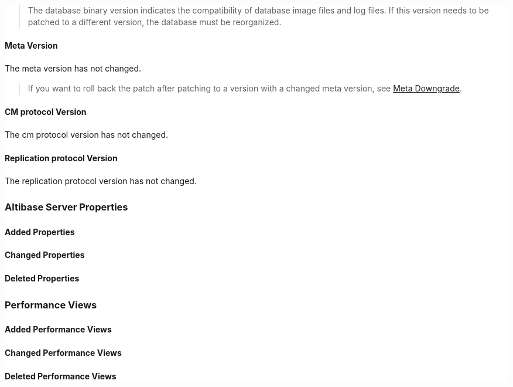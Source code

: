 > The database binary version indicates the compatibility of database image files and log files. If this version needs to be patched to a different version, the database must be reorganized.

#### Meta Version

The meta version has not changed.

> If you want to roll back the patch after patching to a version with a changed meta version, see [Meta Downgrade](https://github.com/ALTIBASE/Documents/blob/master/Manuals/Altibase_7.1/eng/Installation%20Guide.md#meta-downgrade).

#### CM protocol Version

The cm protocol version has not changed.

#### Replication protocol Version

The replication protocol version has not changed.

### Altibase Server Properties

#### Added Properties

#### Changed Properties

#### Deleted Properties

### Performance Views

#### Added Performance Views

#### Changed Performance Views

#### Deleted Performance Views
